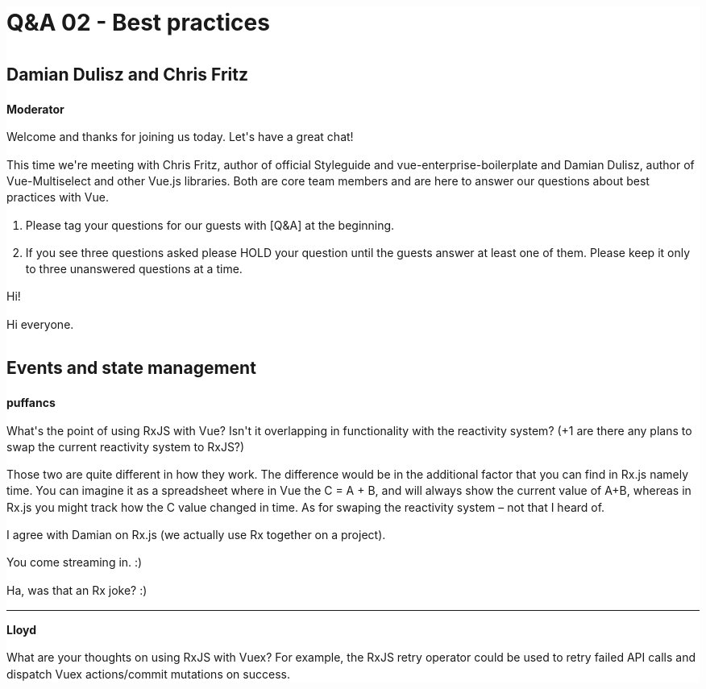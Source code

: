 # Q&A 02 - Best practices

## Damian Dulisz and Chris Fritz

**Moderator**

Welcome and thanks for joining us today. Let's have a great chat!

This time we're meeting with Chris Fritz, author of official Styleguide and vue-enterprise-boilerplate and Damian Dulisz, author of Vue-Multiselect and other Vue.js libraries. Both are core team members and are here to answer our questions about best practices with Vue.

1. Please tag your questions for our guests with [Q&A] at the beginning.

2. If you see three questions asked please HOLD your question until the guests answer at least one of them. Please keep it only to three unanswered questions at a time.

<guest name="Damian Dulisz" />

Hi!

<guest name="Chris Fritz" />

Hi everyone.

## Events and state management

**puffancs**

What's the point of using RxJS with Vue? Isn't it overlapping in functionality with the reactivity system? (+1 are there any plans to swap the current reactivity system to RxJS?)

<guest name="Damian Dulisz" />

Those two are quite different in how they work. The difference would be in the additional factor that you can find in Rx.js namely time. You can imagine it as a spreadsheet where in Vue the C = A + B, and will always show the current value of A+B, whereas in Rx.js you might track how the C value changed in time. As for swaping the reactivity system – not that I heard of.

<guest name="Chris Fritz" />

I agree with Damian on Rx.js (we actually use Rx together on a project).

<guest name="Damian Dulisz" />

You come streaming in. :)

<guest name="Chris Fritz" />

Ha, was that an Rx joke? :)

---

**Lloyd**

What are your thoughts on using RxJS with Vuex? For example, the RxJS retry operator could be used to retry failed API calls and dispatch Vuex actions/commit mutations on success.
